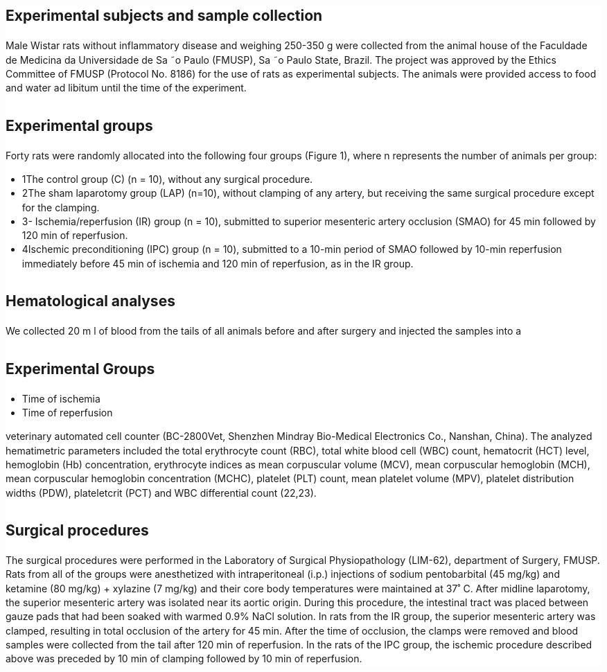 ## Experimental subjects and sample collection

Male Wistar rats without inflammatory disease and weighing 250-350 g were collected from the animal house of the Faculdade de Medicina da Universidade de Sa ˜o Paulo (FMUSP), Sa ˜o Paulo State, Brazil. The project was approved by the Ethics Committee of FMUSP (Protocol No. 8186) for the use of rats as experimental subjects. The animals were provided access to food and water ad libitum until the time of the experiment.

## Experimental groups

Forty rats were randomly allocated into the following four groups (Figure 1), where n represents the number of animals per group:

- 1The control group (C) (n = 10), without any surgical procedure.
- 2The sham laparotomy group (LAP) (n=10), without clamping of any artery, but receiving the same surgical procedure except for the clamping.
- 3- Ischemia/reperfusion (IR) group (n = 10), submitted to superior mesenteric artery occlusion (SMAO) for 45 min followed by 120 min of reperfusion.
- 4Ischemic preconditioning (IPC) group (n = 10), submitted to a 10-min period of SMAO followed by 10-min reperfusion immediately before 45 min of ischemia and 120 min of reperfusion, as in the IR group.

## Hematological analyses

We collected 20 m l of blood from the tails of all animals before and after surgery and injected the samples into a

## Experimental Groups







- Time of ischemia
- Time of reperfusion



veterinary automated cell counter (BC-2800Vet, Shenzhen Mindray Bio-Medical Electronics Co., Nanshan, China). The analyzed hematimetric parameters included the total erythrocyte count (RBC), total white blood cell (WBC) count, hematocrit (HCT) level, hemoglobin (Hb) concentration, erythrocyte indices as mean corpuscular volume (MCV), mean corpuscular hemoglobin (MCH), mean corpuscular hemoglobin concentration (MCHC), platelet (PLT) count, mean platelet volume (MPV), platelet distribution widths (PDW), plateletcrit (PCT) and WBC differential count (22,23).

## Surgical procedures

The surgical procedures were performed in the Laboratory of Surgical Physiopathology (LIM-62), department of Surgery, FMUSP. Rats from all of the groups were anesthetized with intraperitoneal (i.p.) injections of sodium pentobarbital (45 mg/kg) and ketamine (80 mg/kg) + xylazine (7 mg/kg) and their core body temperatures were maintained at 37˚ C. After midline laparotomy, the superior mesenteric artery was isolated near its aortic origin. During this procedure, the intestinal tract was placed between gauze pads that had been soaked with warmed 0.9% NaCl solution. In rats from the IR group, the superior mesenteric artery was clamped, resulting in total occlusion of the artery for 45 min. After the time of occlusion, the clamps were removed and blood samples were collected from the tail after 120 min of reperfusion. In the rats of the IPC group, the ischemic procedure described above was preceded by 10 min of clamping followed by 10 min of reperfusion.
